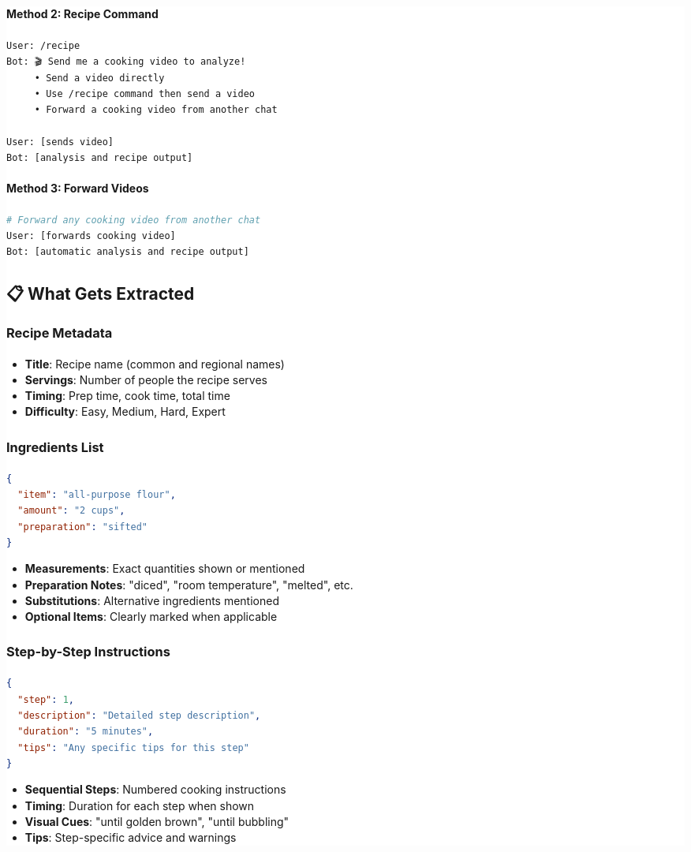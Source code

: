 #### Method 2: Recipe Command
```bash
User: /recipe
Bot: 🎬 Send me a cooking video to analyze!
     • Send a video directly
     • Use /recipe command then send a video
     • Forward a cooking video from another chat

User: [sends video]
Bot: [analysis and recipe output]
```

#### Method 3: Forward Videos
```bash
# Forward any cooking video from another chat
User: [forwards cooking video]
Bot: [automatic analysis and recipe output]
```

## 📋 What Gets Extracted

### Recipe Metadata
- **Title**: Recipe name (common and regional names)
- **Servings**: Number of people the recipe serves
- **Timing**: Prep time, cook time, total time
- **Difficulty**: Easy, Medium, Hard, Expert

### Ingredients List
```json
{
  "item": "all-purpose flour",
  "amount": "2 cups",
  "preparation": "sifted"
}
```
- **Measurements**: Exact quantities shown or mentioned
- **Preparation Notes**: "diced", "room temperature", "melted", etc.
- **Substitutions**: Alternative ingredients mentioned
- **Optional Items**: Clearly marked when applicable

### Step-by-Step Instructions
```json
{
  "step": 1,
  "description": "Detailed step description",
  "duration": "5 minutes",
  "tips": "Any specific tips for this step"
}
```
- **Sequential Steps**: Numbered cooking instructions
- **Timing**: Duration for each step when shown
- **Visual Cues**: "until golden brown", "until bubbling"
- **Tips**: Step-specific advice and warnings
